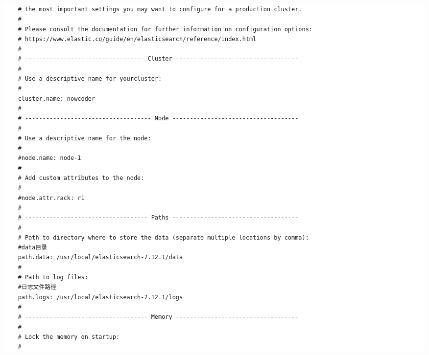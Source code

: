         # the most important settings you may want to configure for a production cluster.
        #
        # Please consult the documentation for further information on configuration options:
        # https://www.elastic.co/guide/en/elasticsearch/reference/index.html
        #
        # ---------------------------------- Cluster -----------------------------------
        #
        # Use a descriptive name for yourcluster:
        #
        cluster.name: nowcoder
        #
        # ------------------------------------ Node ------------------------------------
        #
        # Use a descriptive name for the node:
        #
        #node.name: node-1
        #
        # Add custom attributes to the node:
        #
        #node.attr.rack: r1
        #
        # ----------------------------------- Paths ------------------------------------
        #
        # Path to directory where to store the data (separate multiple locations by comma):
        #data目录
        path.data: /usr/local/elasticsearch-7.12.1/data
        #
        # Path to log files:
        #日志文件路径
        path.logs: /usr/local/elasticsearch-7.12.1/logs
        #
        # ----------------------------------- Memory -----------------------------------
        #
        # Lock the memory on startup:
        #